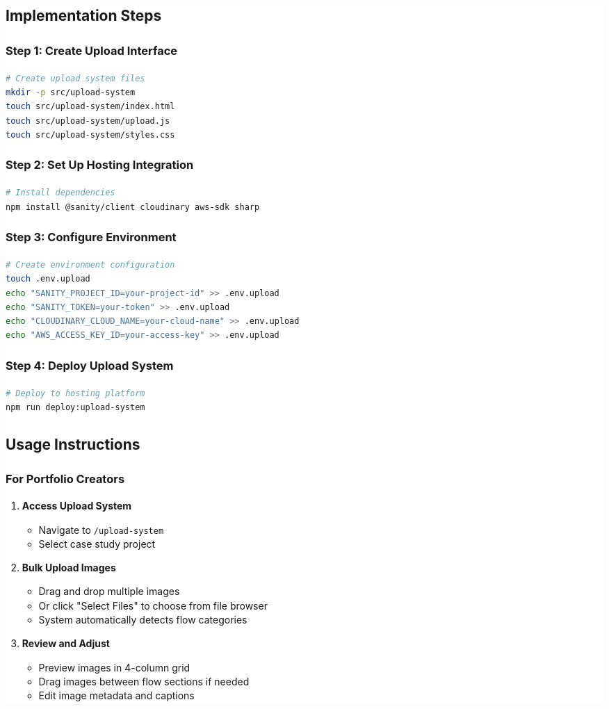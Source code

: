 ## Implementation Steps

### Step 1: Create Upload Interface
```bash
# Create upload system files
mkdir -p src/upload-system
touch src/upload-system/index.html
touch src/upload-system/upload.js
touch src/upload-system/styles.css
```

### Step 2: Set Up Hosting Integration
```bash
# Install dependencies
npm install @sanity/client cloudinary aws-sdk sharp
```

### Step 3: Configure Environment
```bash
# Create environment configuration
touch .env.upload
echo "SANITY_PROJECT_ID=your-project-id" >> .env.upload
echo "SANITY_TOKEN=your-token" >> .env.upload
echo "CLOUDINARY_CLOUD_NAME=your-cloud-name" >> .env.upload
echo "AWS_ACCESS_KEY_ID=your-access-key" >> .env.upload
```

### Step 4: Deploy Upload System
```bash
# Deploy to hosting platform
npm run deploy:upload-system
```

## Usage Instructions

### For Portfolio Creators

1. **Access Upload System**
   - Navigate to `/upload-system`
   - Select case study project

2. **Bulk Upload Images**
   - Drag and drop multiple images
   - Or click "Select Files" to choose from file browser
   - System automatically detects flow categories

3. **Review and Adjust**
   - Preview images in 4-column grid
   - Drag images between flow sections if needed
   - Edit image metadata and captions
